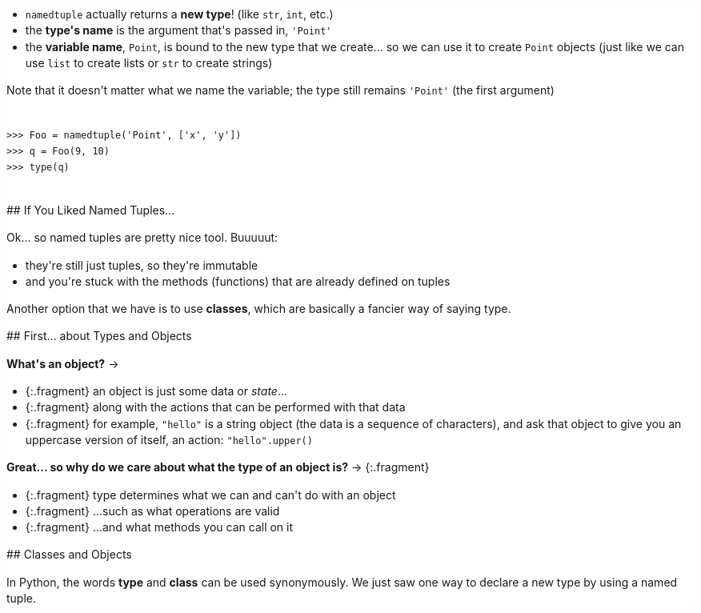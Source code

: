 * <code>namedtuple</code> actually returns a __new type__! (like <code>str</code>, <code>int</code>, etc.)
* the __type's name__ is the argument that's passed in, <code>'Point'</code>
* the __variable name__, <code>Point</code>, is bound to the new type that we create... so we can use it to create <code>Point</code> objects (just like we can use <code>list</code> to create lists or <code>str</code> to create strings)

Note that it doesn't matter what we name the variable; the type still remains <code>'Point'</code> (the first argument)

<pre><code data-trim contenteditable>
>>> Foo = namedtuple('Point', ['x', 'y'])
>>> q = Foo(9, 10)
>>> type(q)
<class '__main__.Point'>
</code></pre>
</section>

<section markdown="block">
## If You Liked Named Tuples...

Ok... so named tuples are pretty nice tool. Buuuuut: 

* they're still just tuples, so they're immutable
* and you're stuck with the methods (functions) that are already defined on tuples

Another option that we have is to use __classes__, which are basically a fancier way of saying type.

</section>

<section markdown="block">
## First... about Types and Objects

__What's an object?__ &rarr;

* {:.fragment} an object is just some data or _state_...
* {:.fragment} along with the actions that can be performed with that data
* {:.fragment} for example, <code>"hello"</code> is a string object (the data is a sequence of characters), and ask that object to give you an uppercase version of itself, an action: <code>"hello".upper()</code>

__Great... so why do we care about what the type of an object is?__ &rarr;
{:.fragment}

* {:.fragment} type determines what we can and can't do with an object
* {:.fragment} ...such as what operations are valid
* {:.fragment} ...and what methods you can call on it

</section>
<section markdown="block">
## Classes and Objects

In Python, the words __type__ and __class__ can be used synonymously. We just saw one way to declare a new type by using a named tuple.
